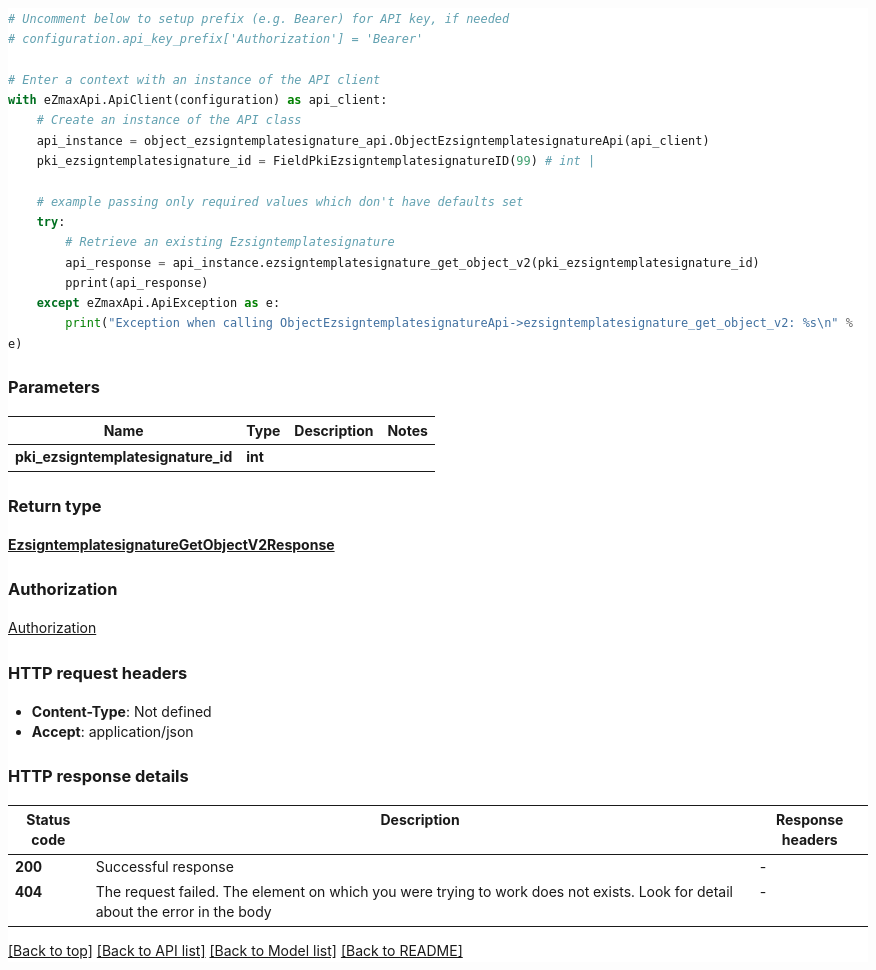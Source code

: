```python
# Uncomment below to setup prefix (e.g. Bearer) for API key, if needed
# configuration.api_key_prefix['Authorization'] = 'Bearer'

# Enter a context with an instance of the API client
with eZmaxApi.ApiClient(configuration) as api_client:
    # Create an instance of the API class
    api_instance = object_ezsigntemplatesignature_api.ObjectEzsigntemplatesignatureApi(api_client)
    pki_ezsigntemplatesignature_id = FieldPkiEzsigntemplatesignatureID(99) # int | 

    # example passing only required values which don't have defaults set
    try:
        # Retrieve an existing Ezsigntemplatesignature
        api_response = api_instance.ezsigntemplatesignature_get_object_v2(pki_ezsigntemplatesignature_id)
        pprint(api_response)
    except eZmaxApi.ApiException as e:
        print("Exception when calling ObjectEzsigntemplatesignatureApi->ezsigntemplatesignature_get_object_v2: %s\n" % e)
```


### Parameters

Name | Type | Description  | Notes
------------- | ------------- | ------------- | -------------
 **pki_ezsigntemplatesignature_id** | **int**|  |

### Return type

[**EzsigntemplatesignatureGetObjectV2Response**](EzsigntemplatesignatureGetObjectV2Response.md)

### Authorization

[Authorization](../README.md#Authorization)

### HTTP request headers

 - **Content-Type**: Not defined
 - **Accept**: application/json


### HTTP response details

| Status code | Description | Response headers |
|-------------|-------------|------------------|
**200** | Successful response |  -  |
**404** | The request failed. The element on which you were trying to work does not exists. Look for detail about the error in the body |  -  |

[[Back to top]](#) [[Back to API list]](../README.md#documentation-for-api-endpoints) [[Back to Model list]](../README.md#documentation-for-models) [[Back to README]](../README.md)

